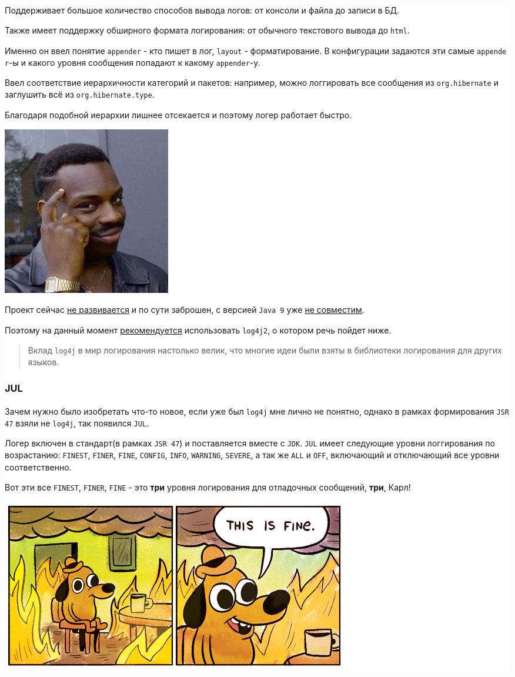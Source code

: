 Поддерживает большое количество способов вывода логов: от консоли и файла до записи в БД.

Также имеет поддержку обширного формата логирования: от обычного текстового вывода до `html`.

Именно он ввел понятие `appender` - кто пишет в лог, `layout` - форматирование.
В конфигурации задаются эти самые `appender`-ы и какого уровня сообщения попадают к какому `appender`-у.

Ввел соответствие иерархичности категорий и пакетов: например, можно логгировать все сообщения из `org.hibernate` и заглушить всё из `org.hibernate.type`.

Благодаря подобной иерархии лишнее отсекается и поэтому логер работает быстро.

![Отсеки лишнее и не думай](../images/logging/dont_think.jpg)

Проект сейчас [не развивается](https://blogs.apache.org/foundation/entry/apache_logging_services_project_announces) и по сути заброшен, с версией `Java 9` уже [не совместим](https://blogs.apache.org/logging/entry/moving_on_to_log4j_2).

Поэтому на данный момент [рекомендуется](http://logging.apache.org/log4j/1.2/) использовать `log4j2`, о котором речь пойдет ниже.

> Вклад `log4j` в мир логирования настолько велик, что многие идеи были взяты в библиотеки логирования для других языков.

### JUL

Зачем нужно было изобретать что-то новое, если уже был `log4j` мне лично не понятно, однако в рамках формирования `JSR 47` взяли не `log4j`, так появился `JUL`.

Логер включен в стандарт(в рамках `JSR 47`) и поставляется вместе с `JDK`. `JUL` имеет следующие уровни логгирования по возрастанию: `FINEST`, `FINER`, `FINE`, `CONFIG`, `INFO`, `WARNING`, `SEVERE`, а так же `ALL` и `OFF`, включающий и отключающий все уровни соответственно.

Вот эти все `FINEST`, `FINER`, `FINE` - это **три** уровня логирования для отладочных сообщений, **три**, Карл!

![jul is fine](../images/logging/jul_fine.png)
